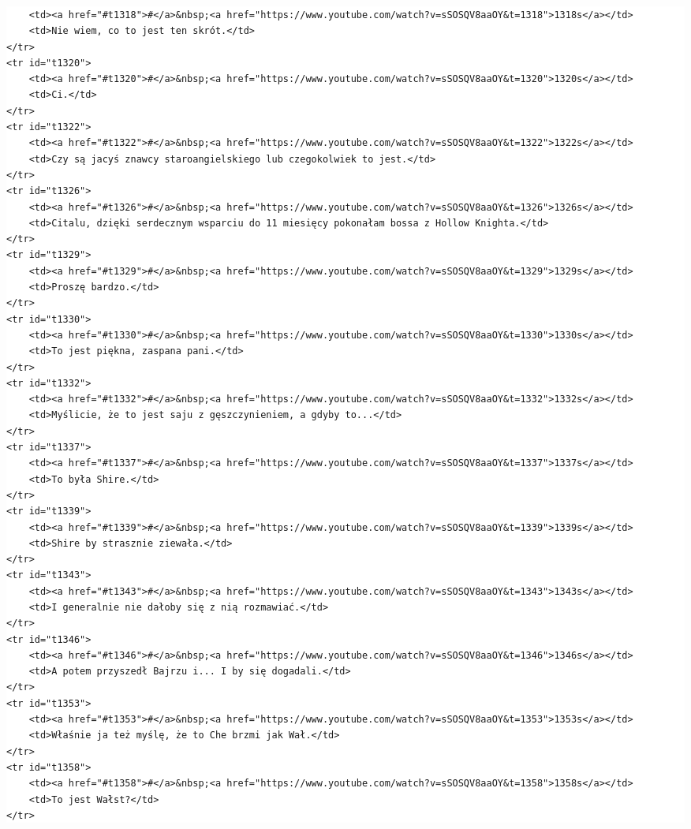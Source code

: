         <td><a href="#t1318">#</a>&nbsp;<a href="https://www.youtube.com/watch?v=sSOSQV8aaOY&t=1318">1318s</a></td>
        <td>Nie wiem, co to jest ten skrót.</td>
    </tr>
    <tr id="t1320">
        <td><a href="#t1320">#</a>&nbsp;<a href="https://www.youtube.com/watch?v=sSOSQV8aaOY&t=1320">1320s</a></td>
        <td>Ci.</td>
    </tr>
    <tr id="t1322">
        <td><a href="#t1322">#</a>&nbsp;<a href="https://www.youtube.com/watch?v=sSOSQV8aaOY&t=1322">1322s</a></td>
        <td>Czy są jacyś znawcy staroangielskiego lub czegokolwiek to jest.</td>
    </tr>
    <tr id="t1326">
        <td><a href="#t1326">#</a>&nbsp;<a href="https://www.youtube.com/watch?v=sSOSQV8aaOY&t=1326">1326s</a></td>
        <td>Citalu, dzięki serdecznym wsparciu do 11 miesięcy pokonałam bossa z Hollow Knighta.</td>
    </tr>
    <tr id="t1329">
        <td><a href="#t1329">#</a>&nbsp;<a href="https://www.youtube.com/watch?v=sSOSQV8aaOY&t=1329">1329s</a></td>
        <td>Proszę bardzo.</td>
    </tr>
    <tr id="t1330">
        <td><a href="#t1330">#</a>&nbsp;<a href="https://www.youtube.com/watch?v=sSOSQV8aaOY&t=1330">1330s</a></td>
        <td>To jest piękna, zaspana pani.</td>
    </tr>
    <tr id="t1332">
        <td><a href="#t1332">#</a>&nbsp;<a href="https://www.youtube.com/watch?v=sSOSQV8aaOY&t=1332">1332s</a></td>
        <td>Myślicie, że to jest saju z gęszczynieniem, a gdyby to...</td>
    </tr>
    <tr id="t1337">
        <td><a href="#t1337">#</a>&nbsp;<a href="https://www.youtube.com/watch?v=sSOSQV8aaOY&t=1337">1337s</a></td>
        <td>To była Shire.</td>
    </tr>
    <tr id="t1339">
        <td><a href="#t1339">#</a>&nbsp;<a href="https://www.youtube.com/watch?v=sSOSQV8aaOY&t=1339">1339s</a></td>
        <td>Shire by strasznie ziewała.</td>
    </tr>
    <tr id="t1343">
        <td><a href="#t1343">#</a>&nbsp;<a href="https://www.youtube.com/watch?v=sSOSQV8aaOY&t=1343">1343s</a></td>
        <td>I generalnie nie dałoby się z nią rozmawiać.</td>
    </tr>
    <tr id="t1346">
        <td><a href="#t1346">#</a>&nbsp;<a href="https://www.youtube.com/watch?v=sSOSQV8aaOY&t=1346">1346s</a></td>
        <td>A potem przyszedł Bajrzu i... I by się dogadali.</td>
    </tr>
    <tr id="t1353">
        <td><a href="#t1353">#</a>&nbsp;<a href="https://www.youtube.com/watch?v=sSOSQV8aaOY&t=1353">1353s</a></td>
        <td>Właśnie ja też myślę, że to Che brzmi jak Wał.</td>
    </tr>
    <tr id="t1358">
        <td><a href="#t1358">#</a>&nbsp;<a href="https://www.youtube.com/watch?v=sSOSQV8aaOY&t=1358">1358s</a></td>
        <td>To jest Wałst?</td>
    </tr>